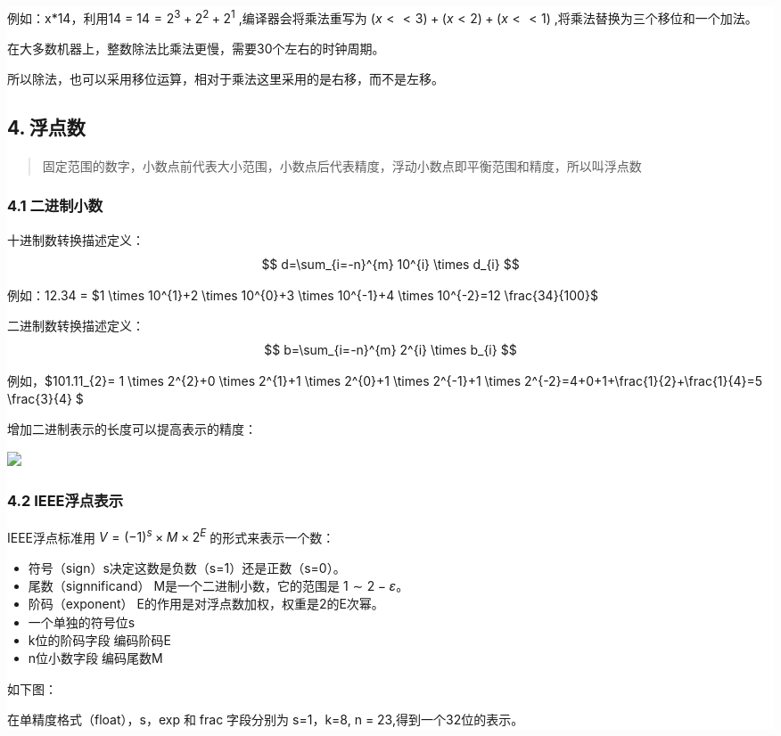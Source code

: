 例如：x*14，利用14 = $14=2^{3}+2^{2}+2^{1}$ ,编译器会将乘法重写为 $(x<<3)+(x<2)+(x<<1)$ ,将乘法替换为三个移位和一个加法。



在大多数机器上，整数除法比乘法更慢，需要30个左右的时钟周期。

所以除法，也可以采用移位运算，相对于乘法这里采用的是右移，而不是左移。



## 4. 浮点数



> 固定范围的数字，小数点前代表大小范围，小数点后代表精度，浮动小数点即平衡范围和精度，所以叫浮点数



### 4.1 二进制小数



十进制数转换描述定义：
$$
d=\sum_{i=-n}^{m} 10^{i} \times d_{i}
$$


例如：12.34 = $1 \times 10^{1}+2 \times 10^{0}+3 \times 10^{-1}+4 \times 10^{-2}=12 \frac{34}{100}$



二进制数转换描述定义：
$$
b=\sum_{i=-n}^{m} 2^{i} \times b_{i}
$$


例如，$101.11_{2}= 1 \times 2^{2}+0 \times 2^{1}+1 \times 2^{0}+1 \times 2^{-1}+1 \times 2^{-2}=4+0+1+\frac{1}{2}+\frac{1}{4}=5 \frac{3}{4} $

增加二进制表示的长度可以提高表示的精度：

![](http://media.coderluo.top/计算机系统漫游/4aene.png)



### 4.2 IEEE浮点表示

IEEE浮点标准用 $V=(-1)^{s} \times M \times 2^{E}$ 的形式来表示一个数：

- 符号（sign）s决定这数是负数（s=1）还是正数（s=0）。
- 尾数（signnificand） M是一个二进制小数，它的范围是 $1 \sim 2-\varepsilon$。
- 阶码（exponent） E的作用是对浮点数加权，权重是2的E次幂。
- 一个单独的符号位s
- k位的阶码字段 编码阶码E
- n位小数字段 编码尾数M



如下图：

在单精度格式（float），s，exp 和 frac 字段分别为 s=1，k=8, n = 23,得到一个32位的表示。
